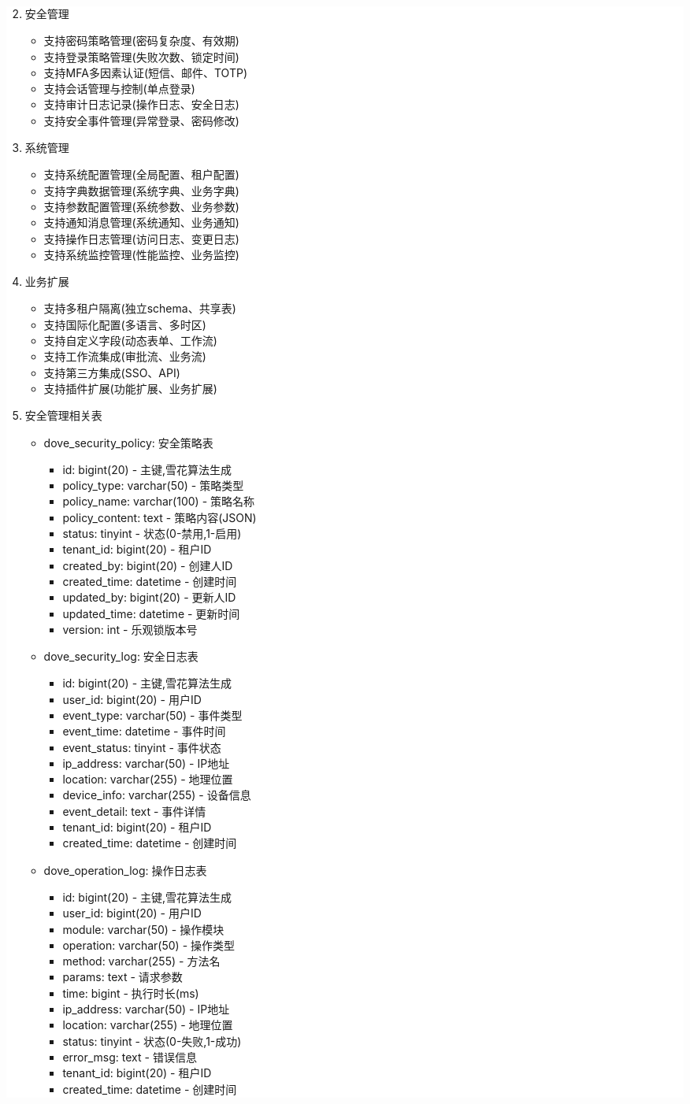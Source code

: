 2. 安全管理
   - 支持密码策略管理(密码复杂度、有效期)
   - 支持登录策略管理(失败次数、锁定时间)
   - 支持MFA多因素认证(短信、邮件、TOTP)
   - 支持会话管理与控制(单点登录)
   - 支持审计日志记录(操作日志、安全日志)
   - 支持安全事件管理(异常登录、密码修改)

3. 系统管理
   - 支持系统配置管理(全局配置、租户配置)
   - 支持字典数据管理(系统字典、业务字典)
   - 支持参数配置管理(系统参数、业务参数)
   - 支持通知消息管理(系统通知、业务通知)
   - 支持操作日志管理(访问日志、变更日志)
   - 支持系统监控管理(性能监控、业务监控)

4. 业务扩展
   - 支持多租户隔离(独立schema、共享表)
   - 支持国际化配置(多语言、多时区)
   - 支持自定义字段(动态表单、工作流)
   - 支持工作流集成(审批流、业务流)
   - 支持第三方集成(SSO、API)
   - 支持插件扩展(功能扩展、业务扩展)

   
2. 安全管理相关表
   - dove_security_policy: 安全策略表
     * id: bigint(20) - 主键,雪花算法生成
     * policy_type: varchar(50) - 策略类型
     * policy_name: varchar(100) - 策略名称
     * policy_content: text - 策略内容(JSON)
     * status: tinyint - 状态(0-禁用,1-启用)
     * tenant_id: bigint(20) - 租户ID
     * created_by: bigint(20) - 创建人ID
     * created_time: datetime - 创建时间
     * updated_by: bigint(20) - 更新人ID
     * updated_time: datetime - 更新时间
     * version: int - 乐观锁版本号

   - dove_security_log: 安全日志表
     * id: bigint(20) - 主键,雪花算法生成
     * user_id: bigint(20) - 用户ID
     * event_type: varchar(50) - 事件类型
     * event_time: datetime - 事件时间
     * event_status: tinyint - 事件状态
     * ip_address: varchar(50) - IP地址
     * location: varchar(255) - 地理位置
     * device_info: varchar(255) - 设备信息
     * event_detail: text - 事件详情
     * tenant_id: bigint(20) - 租户ID
     * created_time: datetime - 创建时间

   - dove_operation_log: 操作日志表
     * id: bigint(20) - 主键,雪花算法生成
     * user_id: bigint(20) - 用户ID
     * module: varchar(50) - 操作模块
     * operation: varchar(50) - 操作类型
     * method: varchar(255) - 方法名
     * params: text - 请求参数
     * time: bigint - 执行时长(ms)
     * ip_address: varchar(50) - IP地址
     * location: varchar(255) - 地理位置
     * status: tinyint - 状态(0-失败,1-成功)
     * error_msg: text - 错误信息
     * tenant_id: bigint(20) - 租户ID
     * created_time: datetime - 创建时间

